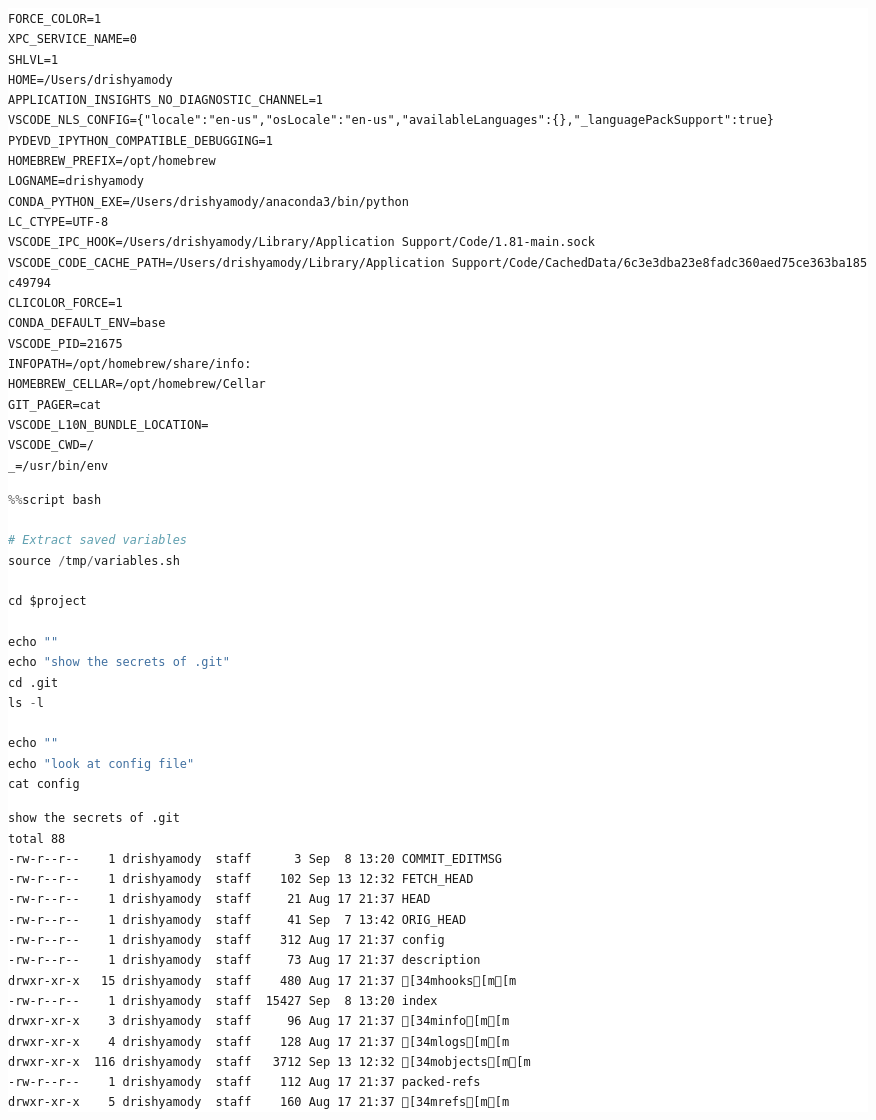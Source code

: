     FORCE_COLOR=1
    XPC_SERVICE_NAME=0
    SHLVL=1
    HOME=/Users/drishyamody
    APPLICATION_INSIGHTS_NO_DIAGNOSTIC_CHANNEL=1
    VSCODE_NLS_CONFIG={"locale":"en-us","osLocale":"en-us","availableLanguages":{},"_languagePackSupport":true}
    PYDEVD_IPYTHON_COMPATIBLE_DEBUGGING=1
    HOMEBREW_PREFIX=/opt/homebrew
    LOGNAME=drishyamody
    CONDA_PYTHON_EXE=/Users/drishyamody/anaconda3/bin/python
    LC_CTYPE=UTF-8
    VSCODE_IPC_HOOK=/Users/drishyamody/Library/Application Support/Code/1.81-main.sock
    VSCODE_CODE_CACHE_PATH=/Users/drishyamody/Library/Application Support/Code/CachedData/6c3e3dba23e8fadc360aed75ce363ba185c49794
    CLICOLOR_FORCE=1
    CONDA_DEFAULT_ENV=base
    VSCODE_PID=21675
    INFOPATH=/opt/homebrew/share/info:
    HOMEBREW_CELLAR=/opt/homebrew/Cellar
    GIT_PAGER=cat
    VSCODE_L10N_BUNDLE_LOCATION=
    VSCODE_CWD=/
    _=/usr/bin/env



```python
%%script bash

# Extract saved variables
source /tmp/variables.sh

cd $project

echo ""
echo "show the secrets of .git"
cd .git
ls -l

echo ""
echo "look at config file"
cat config
```

    
    show the secrets of .git
    total 88
    -rw-r--r--    1 drishyamody  staff      3 Sep  8 13:20 COMMIT_EDITMSG
    -rw-r--r--    1 drishyamody  staff    102 Sep 13 12:32 FETCH_HEAD
    -rw-r--r--    1 drishyamody  staff     21 Aug 17 21:37 HEAD
    -rw-r--r--    1 drishyamody  staff     41 Sep  7 13:42 ORIG_HEAD
    -rw-r--r--    1 drishyamody  staff    312 Aug 17 21:37 config
    -rw-r--r--    1 drishyamody  staff     73 Aug 17 21:37 description
    drwxr-xr-x   15 drishyamody  staff    480 Aug 17 21:37 [34mhooks[m[m
    -rw-r--r--    1 drishyamody  staff  15427 Sep  8 13:20 index
    drwxr-xr-x    3 drishyamody  staff     96 Aug 17 21:37 [34minfo[m[m
    drwxr-xr-x    4 drishyamody  staff    128 Aug 17 21:37 [34mlogs[m[m
    drwxr-xr-x  116 drishyamody  staff   3712 Sep 13 12:32 [34mobjects[m[m
    -rw-r--r--    1 drishyamody  staff    112 Aug 17 21:37 packed-refs
    drwxr-xr-x    5 drishyamody  staff    160 Aug 17 21:37 [34mrefs[m[m
    